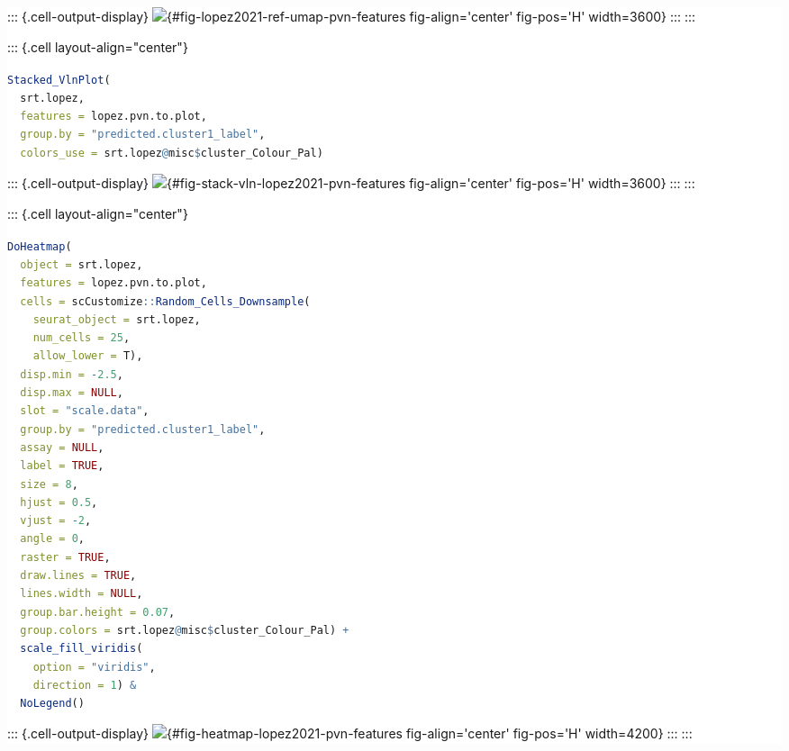 ::: {.cell-output-display}
![](02-endo-metabopioids_files/figure-pdf/fig-lopez2021-ref-umap-pvn-features-1.png){#fig-lopez2021-ref-umap-pvn-features fig-align='center' fig-pos='H' width=3600}
:::
:::

::: {.cell layout-align="center"}

```{.r .cell-code}
Stacked_VlnPlot(
  srt.lopez,
  features = lopez.pvn.to.plot,
  group.by = "predicted.cluster1_label",
  colors_use = srt.lopez@misc$cluster_Colour_Pal)
```

::: {.cell-output-display}
![](02-endo-metabopioids_files/figure-pdf/fig-stack-vln-lopez2021-pvn-features-1.png){#fig-stack-vln-lopez2021-pvn-features fig-align='center' fig-pos='H' width=3600}
:::
:::

::: {.cell layout-align="center"}

```{.r .cell-code}
DoHeatmap(
  object = srt.lopez,
  features = lopez.pvn.to.plot,
  cells = scCustomize::Random_Cells_Downsample(
    seurat_object = srt.lopez,
    num_cells = 25,
    allow_lower = T),
  disp.min = -2.5,
  disp.max = NULL,
  slot = "scale.data",
  group.by = "predicted.cluster1_label",
  assay = NULL,
  label = TRUE,
  size = 8,
  hjust = 0.5,
  vjust = -2,
  angle = 0,
  raster = TRUE,
  draw.lines = TRUE,
  lines.width = NULL,
  group.bar.height = 0.07,
  group.colors = srt.lopez@misc$cluster_Colour_Pal) +
  scale_fill_viridis(
    option = "viridis",
    direction = 1) &
  NoLegend()
```

::: {.cell-output-display}
![](02-endo-metabopioids_files/figure-pdf/fig-heatmap-lopez2021-pvn-features-1.png){#fig-heatmap-lopez2021-pvn-features fig-align='center' fig-pos='H' width=4200}
:::
:::
